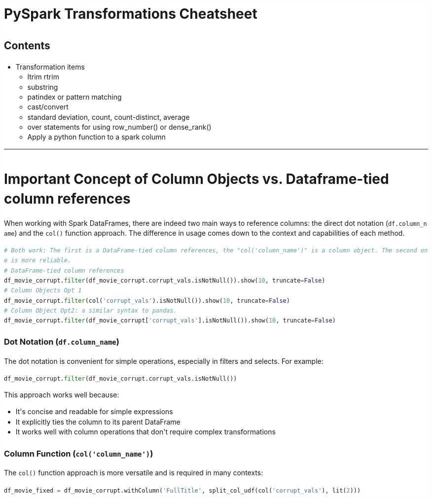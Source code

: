 # PySpark Transformations Cheatsheet

## Contents
- Transformation items
    - ltrim rtrim
    - substring
    - patindex or pattern matching
    - cast/convert
    - standard deviation, count, count-distinct, average
    - over statements for using row_number() or dense_rank()
    - Apply a python function to a spark column

---
# Important Concept of Column Objects vs. Dataframe-tied column references
When working with Spark DataFrames, there are indeed two main ways to reference columns: the direct dot notation (`df.column_name`) and the `col()` function approach. The difference in usage comes down to the context and capabilities of each method.
```Python
# Both work: The first is a DataFrame-tied column references, the "col('column_name')" is a column object. The second one is more reliable.
# DataFrame-tied column references
df_movie_corrupt.filter(df_movie_corrupt.corrupt_vals.isNotNull()).show(10, truncate=False)
# Column Objects Opt 1
df_movie_corrupt.filter(col('corrupt_vals').isNotNull()).show(10, truncate=False)
# Column Object Opt2: a similar syntax to pandas.
df_movie_corrupt.filter(df_movie_corrupt['corrupt_vals'].isNotNull()).show(10, truncate=False)
```

### Dot Notation (`df.column_name`)

The dot notation is convenient for simple operations, especially in filters and selects. For example:

```python
df_movie_corrupt.filter(df_movie_corrupt.corrupt_vals.isNotNull())
```

This approach works well because:
- It's concise and readable for simple expressions
- It explicitly ties the column to its parent DataFrame
- It works well with column operations that don't require complex transformations

### Column Function (`col('column_name')`)

The `col()` function approach is more versatile and is required in many contexts:

```python
df_movie_fixed = df_movie_corrupt.withColumn('FullTitle', split_col_udf(col('corrupt_vals'), lit(2)))
```
